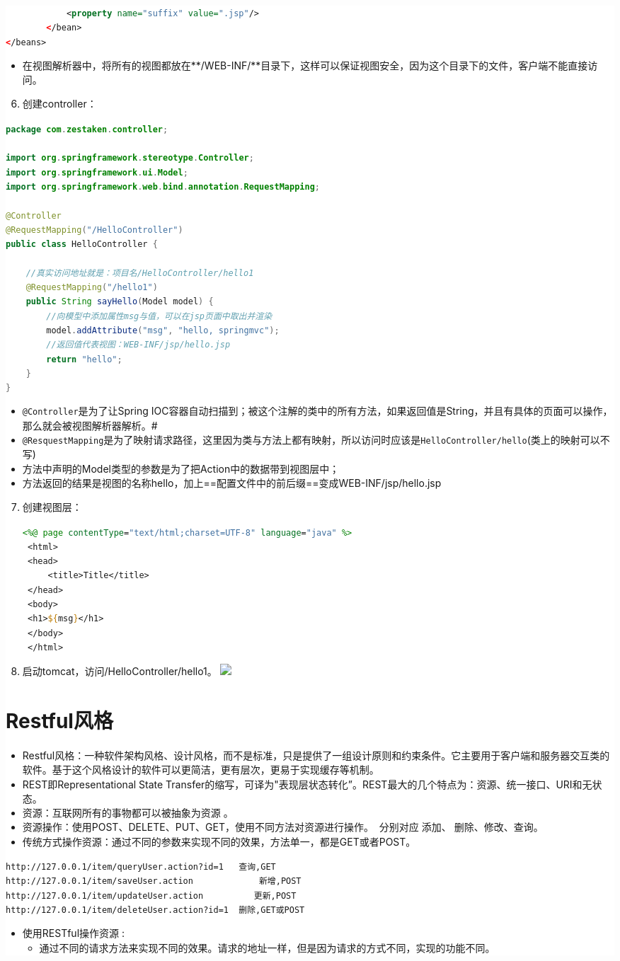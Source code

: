 ```xml
            <property name="suffix" value=".jsp"/>
        </bean>
</beans>
```
   * 在视图解析器中，将所有的视图都放在**/WEB-INF/**目录下，这样可以保证视图安全，因为这个目录下的文件，客户端不能直接访问。
6. 创建controller：
```java
package com.zestaken.controller;

import org.springframework.stereotype.Controller;
import org.springframework.ui.Model;
import org.springframework.web.bind.annotation.RequestMapping;

@Controller
@RequestMapping("/HelloController")
public class HelloController {
    
    //真实访问地址就是：项目名/HelloController/hello1
    @RequestMapping("/hello1")
    public String sayHello(Model model) {
        //向模型中添加属性msg与值，可以在jsp页面中取出并渲染
        model.addAttribute("msg", "hello, springmvc");
        //返回值代表视图：WEB-INF/jsp/hello.jsp
        return "hello";
    }
}
```
   * `@Controller`是为了让Spring IOC容器自动扫描到；被这个注解的类中的所有方法，如果返回值是String，并且有具体的页面可以操作，那么就会被视图解析器解析。#
   * `@ResquestMapping`是为了映射请求路径，这里因为类与方法上都有映射，所以访问时应该是`HelloController/hello`(类上的映射可以不写)
   * 方法中声明的Model类型的参数是为了把Action中的数据带到视图层中；
   * 方法返回的结果是视图的名称hello，加上==配置文件中的前后缀==变成WEB-INF/jsp/hello.jsp
7. 创建视图层：
   ```jsp
   <%@ page contentType="text/html;charset=UTF-8" language="java" %>
    <html>
    <head>
        <title>Title</title>
    </head>
    <body>
    <h1>${msg}</h1>
    </body>
    </html>
   ```
8. 启动tomcat，访问/HelloController/hello1。
   ![](https://gitee.com/zhangjie0524/picgo/raw/master/img/20210307221352.png)

# Restful风格

* Restful风格：一种软件架构风格、设计风格，而不是标准，只是提供了一组设计原则和约束条件。它主要用于客户端和服务器交互类的软件。基于这个风格设计的软件可以更简洁，更有层次，更易于实现缓存等机制。
* REST即Representational State Transfer的缩写，可译为"表现层状态转化”。REST最大的几个特点为：资源、统一接口、URI和无状态。
* 资源：互联网所有的事物都可以被抽象为资源 。
* 资源操作：使用POST、DELETE、PUT、GET，使用不同方法对资源进行操作。 
分别对应 添加、 删除、修改、查询。 
* 传统方式操作资源：通过不同的参数来实现不同的效果，方法单一，都是GET或者POST。
```
http://127.0.0.1/item/queryUser.action?id=1   查询,GET 
http://127.0.0.1/item/saveUser.action             新增,POST 
http://127.0.0.1/item/updateUser.action          更新,POST 
http://127.0.0.1/item/deleteUser.action?id=1  删除,GET或POST
```
* 使用RESTful操作资源 :
  * 通过不同的请求方法来实现不同的效果。请求的地址一样，但是因为请求的方式不同，实现的功能不同。